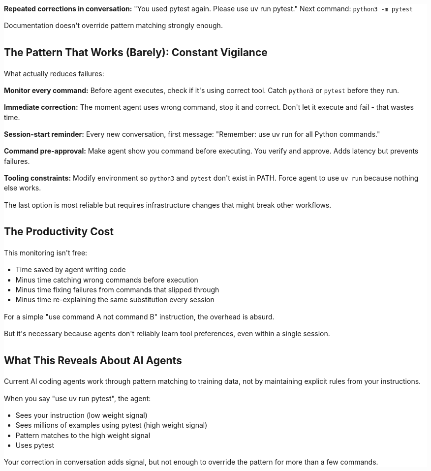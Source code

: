 **Repeated corrections in conversation:**
"You used pytest again. Please use uv run pytest."
Next command: `python3 -m pytest`

Documentation doesn't override pattern matching strongly enough.

## The Pattern That Works (Barely): Constant Vigilance

What actually reduces failures:

**Monitor every command:** Before agent executes, check if it's using correct tool. Catch `python3` or `pytest` before they run.

**Immediate correction:** The moment agent uses wrong command, stop it and correct. Don't let it execute and fail - that wastes time.

**Session-start reminder:** Every new conversation, first message: "Remember: use uv run for all Python commands."

**Command pre-approval:** Make agent show you command before executing. You verify and approve. Adds latency but prevents failures.

**Tooling constraints:** Modify environment so `python3` and `pytest` don't exist in PATH. Force agent to use `uv run` because nothing else works.

The last option is most reliable but requires infrastructure changes that might break other workflows.

## The Productivity Cost

This monitoring isn't free:

- Time saved by agent writing code
- Minus time catching wrong commands before execution
- Minus time fixing failures from commands that slipped through  
- Minus time re-explaining the same substitution every session

For a simple "use command A not command B" instruction, the overhead is absurd.

But it's necessary because agents don't reliably learn tool preferences, even within a single session.

## What This Reveals About AI Agents

Current AI coding agents work through pattern matching to training data, not by maintaining explicit rules from your instructions.

When you say "use uv run pytest", the agent:
- Sees your instruction (low weight signal)
- Sees millions of examples using pytest (high weight signal)
- Pattern matches to the high weight signal
- Uses pytest

Your correction in conversation adds signal, but not enough to override the pattern for more than a few commands.
